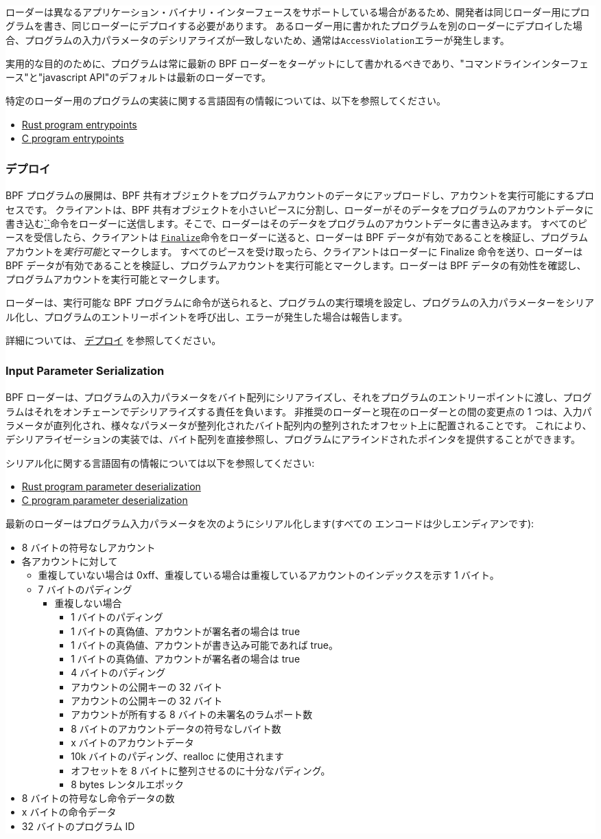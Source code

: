 ローダーは異なるアプリケーション・バイナリ・インターフェースをサポートしている場合があるため、開発者は同じローダー用にプログラムを書き、同じローダーにデプロイする必要があります。 あるローダー用に書かれたプログラムを別のローダーにデプロイした場合、プログラムの入力パラメータのデシリアライズが一致しないため、通常は`AccessViolation`エラーが発生します。

実用的な目的のために、プログラムは常に最新の BPF ローダーをターゲットにして書かれるべきであり、"コマンドラインインターフェース"と"javascript API"のデフォルトは最新のローダーです。

特定のローダー用のプログラムの実装に関する言語固有の情報については、以下を参照してください。

- [Rust program entrypoints](developing-rust.md#program-entrypoint)
- [C program entrypoints](developing-c.md#program-entrypoint)

### デプロイ

BPF プログラムの展開は、BPF 共有オブジェクトをプログラムアカウントのデータにアップロードし、アカウントを実行可能にするプロセスです。 クライアントは、BPF 共有オブジェクトを小さいピースに分割し、ローダーがそのデータをプログラムのアカウントデータに書き込む[``](https://github.com/solana-labs/solana/blob/bc7133d7526a041d1aaee807b80922baa89b6f90/sdk/program/src/loader_instruction.rs#L13)命令をローダーに送信します。そこで、ローダーはそのデータをプログラムのアカウントデータに書き込みます。 すべてのピースを受信したら、クライアントは [`Finalize`](https://github.com/solana-labs/solana/blob/bc7133d7526a041d1aaee807b80922baa89b6f90/sdk/program/src/loader_instruction.rs#L30)命令をローダーに送ると、ローダーは BPF データが有効であることを検証し、プログラムアカウントを*実行可能*とマークします。 すべてのピースを受け取ったら、クライアントはローダーに Finalize 命令を送り、ローダーは BPF データが有効であることを検証し、プログラムアカウントを実行可能とマークします。ローダーは BPF データの有効性を確認し、プログラムアカウントを実行可能とマークします。

ローダーは、実行可能な BPF プログラムに命令が送られると、プログラムの実行環境を設定し、プログラムの入力パラメーターをシリアル化し、プログラムのエントリーポイントを呼び出し、エラーが発生した場合は報告します。

詳細については、 [デプロイ](deploying.md) を参照してください。

### Input Parameter Serialization

BPF ローダーは、プログラムの入力パラメータをバイト配列にシリアライズし、それをプログラムのエントリーポイントに渡し、プログラムはそれをオンチェーンでデシリアライズする責任を負います。 非推奨のローダーと現在のローダーとの間の変更点の 1 つは、入力パラメータが直列化され、様々なパラメータが整列化されたバイト配列内の整列されたオフセット上に配置されることです。 これにより、デシリアライゼーションの実装では、バイト配列を直接参照し、プログラムにアラインドされたポインタを提供することができます。

シリアル化に関する言語固有の情報については以下を参照してください:

- [Rust program parameter deserialization](developing-rust.md#parameter-deserialization)
- [C program parameter deserialization](developing-c.md#parameter-deserialization)

最新のローダーはプログラム入力パラメータを次のようにシリアル化します(すべての エンコードは少しエンディアンです):

- 8 バイトの符号なしアカウント
- 各アカウントに対して
  - 重複していない場合は 0xff、重複している場合は重複しているアカウントのインデックスを示す 1 バイト。
  - 7 バイトのパディング
    - 重複しない場合
      - 1 バイトのパディング
      - 1 バイトの真偽値、アカウントが署名者の場合は true
      - 1 バイトの真偽値、アカウントが書き込み可能であれば true。
      - 1 バイトの真偽値、アカウントが署名者の場合は true
      - 4 バイトのパディング
      - アカウントの公開キーの 32 バイト
      - アカウントの公開キーの 32 バイト
      - アカウントが所有する 8 バイトの未署名のラムポート数
      - 8 バイトのアカウントデータの符号なしバイト数
      - x バイトのアカウントデータ
      - 10k バイトのパディング、realloc に使用されます
      - オフセットを 8 バイトに整列させるのに十分なパディング。
      - 8 bytes レンタルエポック
- 8 バイトの符号なし命令データの数
- x バイトの命令データ
- 32 バイトのプログラム ID
